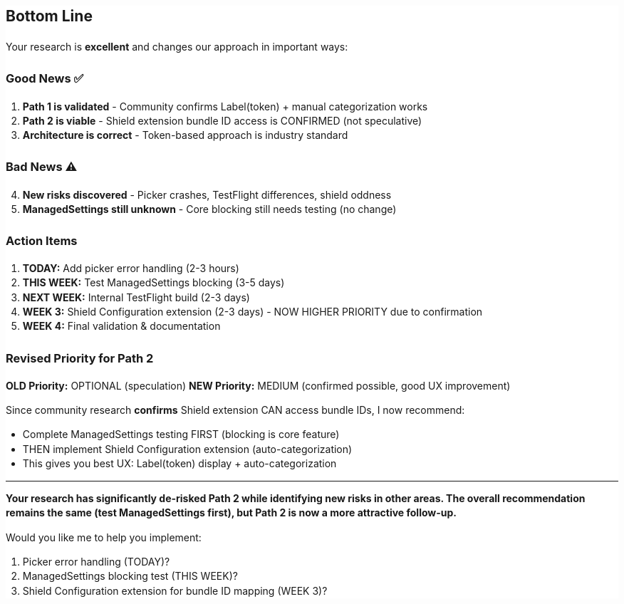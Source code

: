 
## Bottom Line

Your research is **excellent** and changes our approach in important ways:

### Good News ✅
1. **Path 1 is validated** - Community confirms Label(token) + manual categorization works
2. **Path 2 is viable** - Shield extension bundle ID access is CONFIRMED (not speculative)
3. **Architecture is correct** - Token-based approach is industry standard

### Bad News ⚠️
4. **New risks discovered** - Picker crashes, TestFlight differences, shield oddness
5. **ManagedSettings still unknown** - Core blocking still needs testing (no change)

### Action Items
1. **TODAY:** Add picker error handling (2-3 hours)
2. **THIS WEEK:** Test ManagedSettings blocking (3-5 days)
3. **NEXT WEEK:** Internal TestFlight build (2-3 days)
4. **WEEK 3:** Shield Configuration extension (2-3 days) - NOW HIGHER PRIORITY due to confirmation
5. **WEEK 4:** Final validation & documentation

### Revised Priority for Path 2

**OLD Priority:** OPTIONAL (speculation)
**NEW Priority:** MEDIUM (confirmed possible, good UX improvement)

Since community research **confirms** Shield extension CAN access bundle IDs, I now recommend:
- Complete ManagedSettings testing FIRST (blocking is core feature)
- THEN implement Shield Configuration extension (auto-categorization)
- This gives you best UX: Label(token) display + auto-categorization

---

**Your research has significantly de-risked Path 2 while identifying new risks in other areas. The overall recommendation remains the same (test ManagedSettings first), but Path 2 is now a more attractive follow-up.**

Would you like me to help you implement:
1. Picker error handling (TODAY)?
2. ManagedSettings blocking test (THIS WEEK)?
3. Shield Configuration extension for bundle ID mapping (WEEK 3)?
